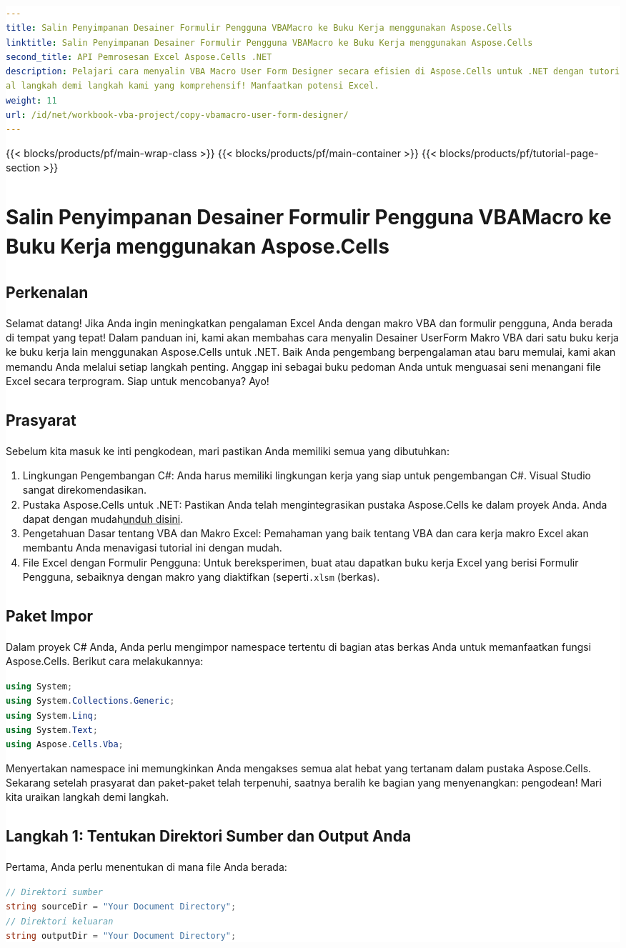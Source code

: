 ```yaml
---
title: Salin Penyimpanan Desainer Formulir Pengguna VBAMacro ke Buku Kerja menggunakan Aspose.Cells
linktitle: Salin Penyimpanan Desainer Formulir Pengguna VBAMacro ke Buku Kerja menggunakan Aspose.Cells
second_title: API Pemrosesan Excel Aspose.Cells .NET
description: Pelajari cara menyalin VBA Macro User Form Designer secara efisien di Aspose.Cells untuk .NET dengan tutorial langkah demi langkah kami yang komprehensif! Manfaatkan potensi Excel.
weight: 11
url: /id/net/workbook-vba-project/copy-vbamacro-user-form-designer/
---
```


{{< blocks/products/pf/main-wrap-class >}}
{{< blocks/products/pf/main-container >}}
{{< blocks/products/pf/tutorial-page-section >}}

# Salin Penyimpanan Desainer Formulir Pengguna VBAMacro ke Buku Kerja menggunakan Aspose.Cells

## Perkenalan
Selamat datang! Jika Anda ingin meningkatkan pengalaman Excel Anda dengan makro VBA dan formulir pengguna, Anda berada di tempat yang tepat! Dalam panduan ini, kami akan membahas cara menyalin Desainer UserForm Makro VBA dari satu buku kerja ke buku kerja lain menggunakan Aspose.Cells untuk .NET. Baik Anda pengembang berpengalaman atau baru memulai, kami akan memandu Anda melalui setiap langkah penting. Anggap ini sebagai buku pedoman Anda untuk menguasai seni menangani file Excel secara terprogram. Siap untuk mencobanya? Ayo!
## Prasyarat
Sebelum kita masuk ke inti pengkodean, mari pastikan Anda memiliki semua yang dibutuhkan:
1. Lingkungan Pengembangan C#: Anda harus memiliki lingkungan kerja yang siap untuk pengembangan C#. Visual Studio sangat direkomendasikan.
2.  Pustaka Aspose.Cells untuk .NET: Pastikan Anda telah mengintegrasikan pustaka Aspose.Cells ke dalam proyek Anda. Anda dapat dengan mudah[unduh disini](https://releases.aspose.com/cells/net/).
3. Pengetahuan Dasar tentang VBA dan Makro Excel: Pemahaman yang baik tentang VBA dan cara kerja makro Excel akan membantu Anda menavigasi tutorial ini dengan mudah.
4. File Excel dengan Formulir Pengguna: Untuk bereksperimen, buat atau dapatkan buku kerja Excel yang berisi Formulir Pengguna, sebaiknya dengan makro yang diaktifkan (seperti`.xlsm` (berkas).
## Paket Impor
Dalam proyek C# Anda, Anda perlu mengimpor namespace tertentu di bagian atas berkas Anda untuk memanfaatkan fungsi Aspose.Cells. Berikut cara melakukannya:
```csharp
using System;
using System.Collections.Generic;
using System.Linq;
using System.Text;
using Aspose.Cells.Vba;
```
Menyertakan namespace ini memungkinkan Anda mengakses semua alat hebat yang tertanam dalam pustaka Aspose.Cells. 
Sekarang setelah prasyarat dan paket-paket telah terpenuhi, saatnya beralih ke bagian yang menyenangkan: pengodean! Mari kita uraikan langkah demi langkah.
## Langkah 1: Tentukan Direktori Sumber dan Output Anda
Pertama, Anda perlu menentukan di mana file Anda berada:
```csharp
// Direktori sumber
string sourceDir = "Your Document Directory";
// Direktori keluaran
string outputDir = "Your Document Directory";
```